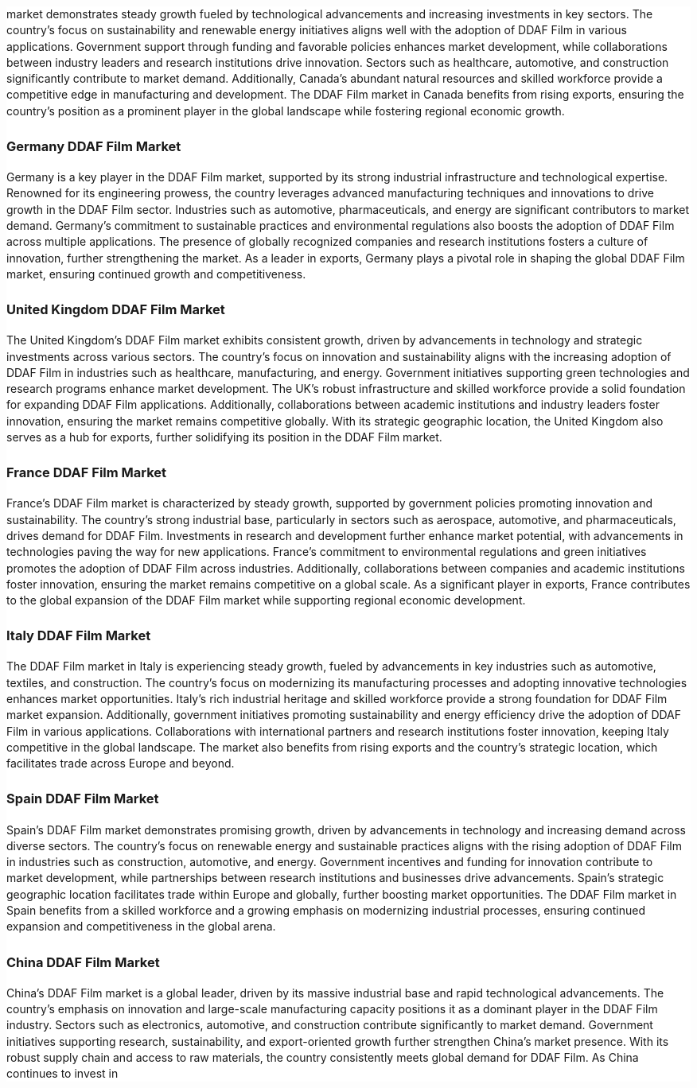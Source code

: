 market demonstrates steady growth fueled by technological advancements and increasing investments in key sectors. The country&rsquo;s focus on sustainability and renewable energy initiatives aligns well with the adoption of DDAF Film in various applications. Government support through funding and favorable policies enhances market development, while collaborations between industry leaders and research institutions drive innovation. Sectors such as healthcare, automotive, and construction significantly contribute to market demand. Additionally, Canada&rsquo;s abundant natural resources and skilled workforce provide a competitive edge in manufacturing and development. The DDAF Film market in Canada benefits from rising exports, ensuring the country&rsquo;s position as a prominent player in the global landscape while fostering regional economic growth.</p><h3>Germany DDAF Film Market</h3><p>Germany is a key player in the DDAF Film market, supported by its strong industrial infrastructure and technological expertise. Renowned for its engineering prowess, the country leverages advanced manufacturing techniques and innovations to drive growth in the DDAF Film sector. Industries such as automotive, pharmaceuticals, and energy are significant contributors to market demand. Germany&rsquo;s commitment to sustainable practices and environmental regulations also boosts the adoption of DDAF Film across multiple applications. The presence of globally recognized companies and research institutions fosters a culture of innovation, further strengthening the market. As a leader in exports, Germany plays a pivotal role in shaping the global DDAF Film market, ensuring continued growth and competitiveness.</p><h3>United Kingdom DDAF Film Market</h3><p>The United Kingdom&rsquo;s DDAF Film market exhibits consistent growth, driven by advancements in technology and strategic investments across various sectors. The country&rsquo;s focus on innovation and sustainability aligns with the increasing adoption of DDAF Film in industries such as healthcare, manufacturing, and energy. Government initiatives supporting green technologies and research programs enhance market development. The UK&rsquo;s robust infrastructure and skilled workforce provide a solid foundation for expanding DDAF Film applications. Additionally, collaborations between academic institutions and industry leaders foster innovation, ensuring the market remains competitive globally. With its strategic geographic location, the United Kingdom also serves as a hub for exports, further solidifying its position in the DDAF Film market.</p><h3>France DDAF Film Market</h3><p>France&rsquo;s DDAF Film market is characterized by steady growth, supported by government policies promoting innovation and sustainability. The country&rsquo;s strong industrial base, particularly in sectors such as aerospace, automotive, and pharmaceuticals, drives demand for DDAF Film. Investments in research and development further enhance market potential, with advancements in technologies paving the way for new applications. France&rsquo;s commitment to environmental regulations and green initiatives promotes the adoption of DDAF Film across industries. Additionally, collaborations between companies and academic institutions foster innovation, ensuring the market remains competitive on a global scale. As a significant player in exports, France contributes to the global expansion of the DDAF Film market while supporting regional economic development.</p><h3>Italy DDAF Film Market</h3><p>The DDAF Film market in Italy is experiencing steady growth, fueled by advancements in key industries such as automotive, textiles, and construction. The country&rsquo;s focus on modernizing its manufacturing processes and adopting innovative technologies enhances market opportunities. Italy&rsquo;s rich industrial heritage and skilled workforce provide a strong foundation for DDAF Film market expansion. Additionally, government initiatives promoting sustainability and energy efficiency drive the adoption of DDAF Film in various applications. Collaborations with international partners and research institutions foster innovation, keeping Italy competitive in the global landscape. The market also benefits from rising exports and the country&rsquo;s strategic location, which facilitates trade across Europe and beyond.</p><h3>Spain DDAF Film Market</h3><p>Spain&rsquo;s DDAF Film market demonstrates promising growth, driven by advancements in technology and increasing demand across diverse sectors. The country&rsquo;s focus on renewable energy and sustainable practices aligns with the rising adoption of DDAF Film in industries such as construction, automotive, and energy. Government incentives and funding for innovation contribute to market development, while partnerships between research institutions and businesses drive advancements. Spain&rsquo;s strategic geographic location facilitates trade within Europe and globally, further boosting market opportunities. The DDAF Film market in Spain benefits from a skilled workforce and a growing emphasis on modernizing industrial processes, ensuring continued expansion and competitiveness in the global arena.</p><h3>China DDAF Film Market</h3><p>China&rsquo;s DDAF Film market is a global leader, driven by its massive industrial base and rapid technological advancements. The country&rsquo;s emphasis on innovation and large-scale manufacturing capacity positions it as a dominant player in the DDAF Film industry. Sectors such as electronics, automotive, and construction contribute significantly to market demand. Government initiatives supporting research, sustainability, and export-oriented growth further strengthen China&rsquo;s market presence. With its robust supply chain and access to raw materials, the country consistently meets global demand for DDAF Film. As China continues to invest in